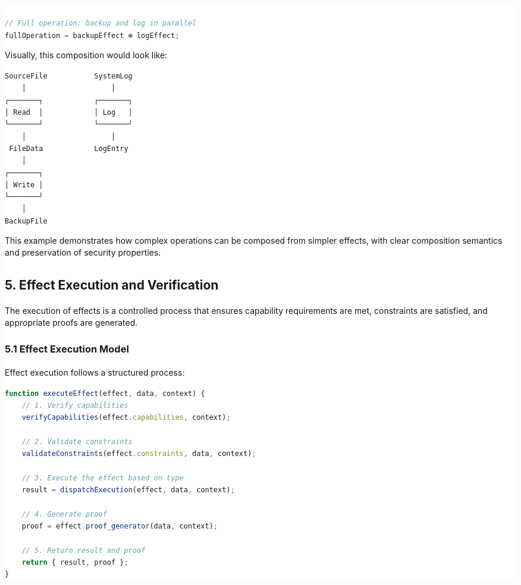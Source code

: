 ```javascript

// Full operation: backup and log in parallel
fullOperation = backupEffect ⊗ logEffect;
```

Visually, this composition would look like:

```
SourceFile           SystemLog
    │                    │
┌───────┐            ┌───────┐
│ Read  │            │ Log   │
└───────┘            └───────┘
    │                    │
 FileData            LogEntry
    │
┌───────┐
│ Write │
└───────┘
    │
BackupFile
```

This example demonstrates how complex operations can be composed from simpler effects, with clear composition semantics and preservation of security properties.

## 5. Effect Execution and Verification

The execution of effects is a controlled process that ensures capability requirements are met, constraints are satisfied, and appropriate proofs are generated.

### 5.1 Effect Execution Model

Effect execution follows a structured process:

```javascript
function executeEffect(effect, data, context) {
    // 1. Verify capabilities
    verifyCapabilities(effect.capabilities, context);
    
    // 2. Validate constraints
    validateConstraints(effect.constraints, data, context);
    
    // 3. Execute the effect based on type
    result = dispatchExecution(effect, data, context);
    
    // 4. Generate proof
    proof = effect.proof_generator(data, context);
    
    // 5. Return result and proof
    return { result, proof };
}
```

